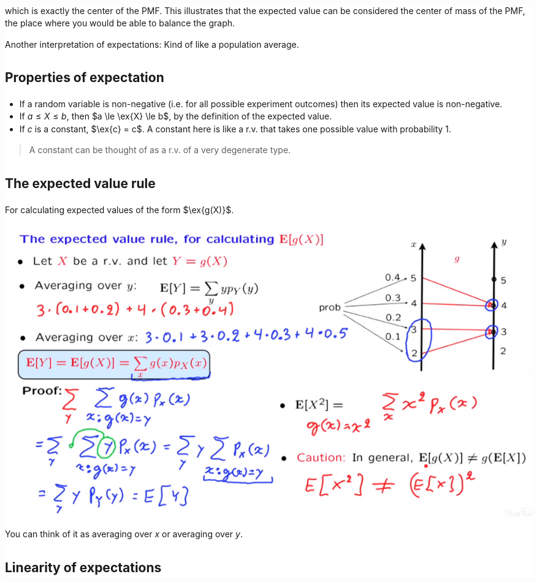 which is exactly the center of the PMF. This illustrates that the expected value can be considered the center of mass of the PMF, the place where you would be able to balance the graph.

Another interpretation of expectations:
Kind of like a population average.

## Properties of expectation

* If a random variable is non-negative (i.e. for all possible experiment outcomes) then its expected value is non-negative.
* If $a \le X \le b$, then $a \le \ex{X} \le b$, by the definition of the expected value.
* If $c$ is a constant, $\ex{c} = c$. A constant here is like a r.v. that takes one possible value with probability 1.

> A constant can be thought of as a r.v. of a very degenerate type.

## The expected value rule

For calculating expected values of the form $\ex{g(X)}$.

![](unit4lec5-probability-mass-functions/456ca9fd91718d84a3d8ae1ba143af2a.png)

You can  think of it as averaging over $x$ or averaging over $y$.

## Linearity of expectations
